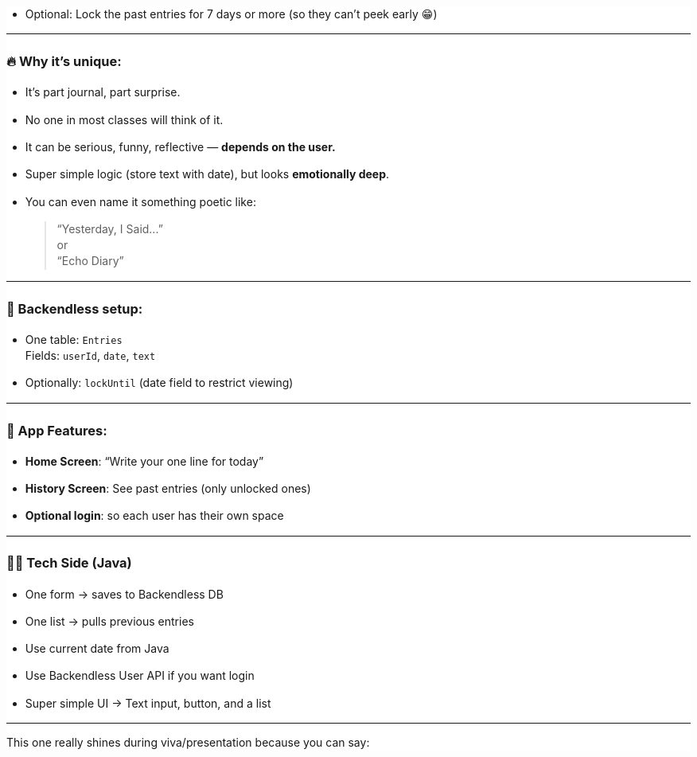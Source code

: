 - Optional: Lock the past entries for 7 days or more (so they can’t peek early 😁)
    

---

### 🔥 Why it’s unique:

- It’s part journal, part surprise.
    
- No one in most classes will think of it.
    
- It can be serious, funny, reflective — **depends on the user.**
    
- Super simple logic (store text with date), but looks **emotionally deep**.
    
- You can even name it something poetic like:
    
    > “Yesterday, I Said...”  
    > or  
    > “Echo Diary”
    

---

### 🧠 Backendless setup:

- One table: `Entries`  
    Fields: `userId`, `date`, `text`
    
- Optionally: `lockUntil` (date field to restrict viewing)
    

---

### 📱 App Features:

- **Home Screen**: “Write your one line for today”
    
- **History Screen**: See past entries (only unlocked ones)
    
- **Optional login**: so each user has their own space
    

---

### 👨‍💻 Tech Side (Java)

- One form → saves to Backendless DB
    
- One list → pulls previous entries
    
- Use current date from Java
    
- Use Backendless User API if you want login
    
- Super simple UI → Text input, button, and a list
    

---

This one really shines during viva/presentation because you can say:
